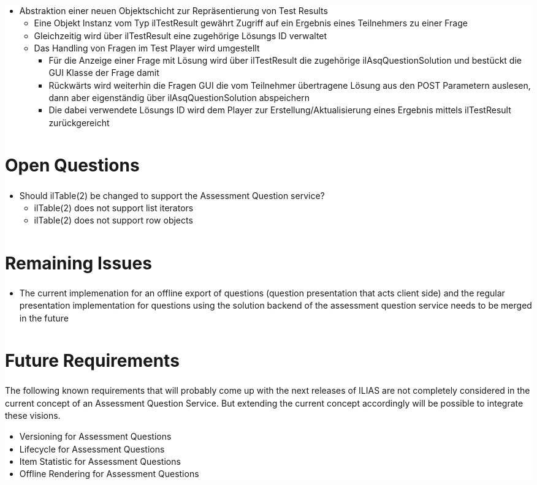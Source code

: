 * Abstraktion einer neuen Objektschicht zur Repräsentierung von Test Results
    * Eine Objekt Instanz vom Typ ilTestResult gewährt Zugriff auf ein Ergebnis eines Teilnehmers zu einer Frage
    * Gleichzeitig wird über ilTestResult eine zugehörige Lösungs ID verwaltet
    * Das Handling von Fragen im Test Player wird umgestellt
        * Für die Anzeige einer Frage mit Lösung wird über ilTestResult die zugehörige ilAsqQuestionSolution und bestückt die GUI Klasse der Frage damit
        * Rückwärts wird weiterhin die Fragen GUI die vom Teilnehmer übertragene Lösung aus den POST Parametern auslesen, dann aber eigenständig über ilAsqQuestionSolution abspeichern
        * Die dabei verwendete Lösungs ID wird dem Player zur Erstellung/Aktualisierung eines Ergebnis mittels ilTestResult zurückgereicht

# Open Questions

* Should ilTable(2) be changed to support the Assessment Question service?
    * ilTable(2) does not support list iterators
    * ilTable(2) does not support row objects

# Remaining Issues

* The current implemenation for an offline export of questions (question presentation that acts client side) and the regular presentation implementation for questions using the solution backend of the assessment question service needs to be merged in the future

# Future Requirements

The following known requirements that will probably come up with the next releases of ILIAS are not completely considered in the current concept of an Assessment Question Service. But extending the current concept accordingly will be possible to integrate these visions.

* Versioning for Assessment Questions
* Lifecycle for Assessment Questions
* Item Statistic for Assessment Questions
* Offline Rendering for Assessment Questions
